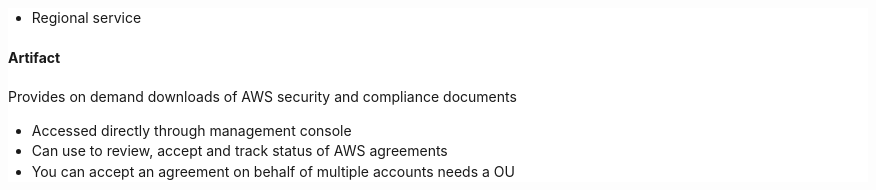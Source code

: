 - Regional service 
#### Artifact 
Provides on demand downloads of AWS security and compliance documents
- Accessed directly through management console 
- Can use to review, accept and track status of AWS agreements
- You can accept an agreement on behalf of multiple accounts needs a OU 

